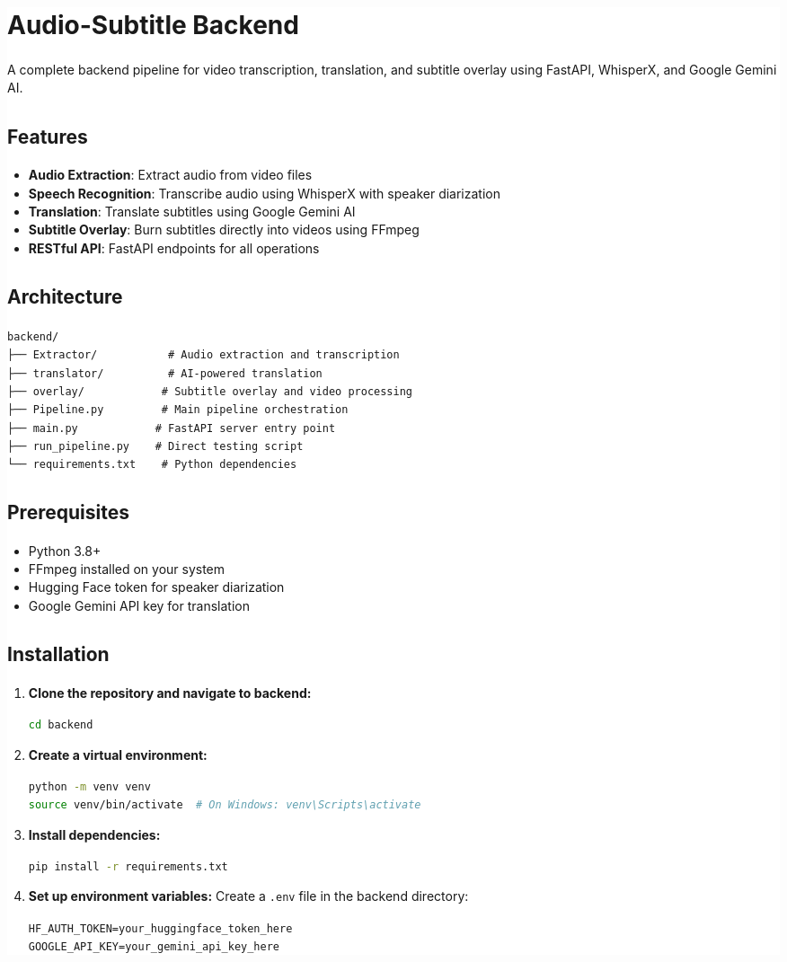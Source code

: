 # Audio-Subtitle Backend

A complete backend pipeline for video transcription, translation, and subtitle overlay using FastAPI, WhisperX, and Google Gemini AI.

## Features

- **Audio Extraction**: Extract audio from video files
- **Speech Recognition**: Transcribe audio using WhisperX with speaker diarization
- **Translation**: Translate subtitles using Google Gemini AI
- **Subtitle Overlay**: Burn subtitles directly into videos using FFmpeg
- **RESTful API**: FastAPI endpoints for all operations

## Architecture

```
backend/
├── Extractor/           # Audio extraction and transcription
├── translator/          # AI-powered translation
├── overlay/            # Subtitle overlay and video processing
├── Pipeline.py         # Main pipeline orchestration
├── main.py            # FastAPI server entry point
├── run_pipeline.py    # Direct testing script
└── requirements.txt    # Python dependencies
```

## Prerequisites

- Python 3.8+
- FFmpeg installed on your system
- Hugging Face token for speaker diarization
- Google Gemini API key for translation

## Installation

1. **Clone the repository and navigate to backend:**
   ```bash
   cd backend
   ```

2. **Create a virtual environment:**
   ```bash
   python -m venv venv
   source venv/bin/activate  # On Windows: venv\Scripts\activate
   ```

3. **Install dependencies:**
   ```bash
   pip install -r requirements.txt
   ```

4. **Set up environment variables:**
   Create a `.env` file in the backend directory:
   ```env
   HF_AUTH_TOKEN=your_huggingface_token_here
   GOOGLE_API_KEY=your_gemini_api_key_here
   ```
